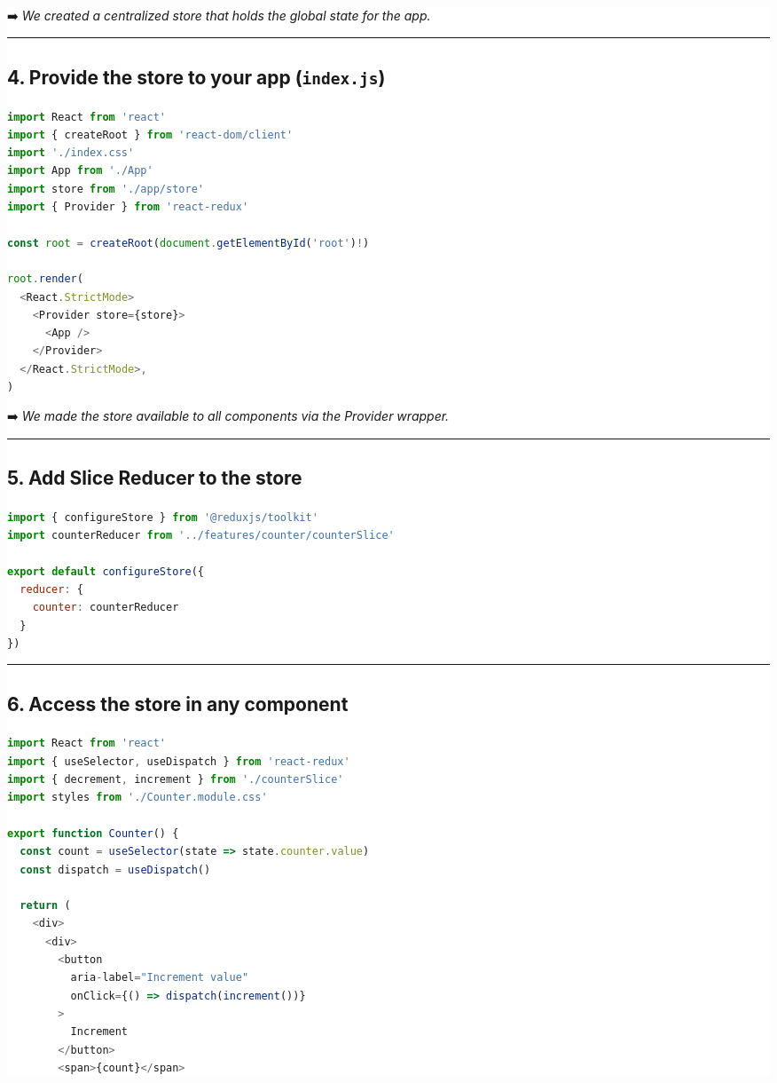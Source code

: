 ➡️ *We created a centralized store that holds the global state for the app.*

---

## 4. Provide the store to your app (`index.js`)

```js
import React from 'react'
import { createRoot } from 'react-dom/client'
import './index.css'
import App from './App'
import store from './app/store'
import { Provider } from 'react-redux'

const root = createRoot(document.getElementById('root')!)

root.render(
  <React.StrictMode>
    <Provider store={store}>
      <App />
    </Provider>
  </React.StrictMode>,
)
```
➡️ *We made the store available to all components via the Provider wrapper.*

---

## 5. Add Slice Reducer to the store

```jsx
import { configureStore } from '@reduxjs/toolkit'
import counterReducer from '../features/counter/counterSlice'

export default configureStore({
  reducer: {
    counter: counterReducer
  }
})
```

---

## 6. Access the store in any component

```js
import React from 'react'
import { useSelector, useDispatch } from 'react-redux'
import { decrement, increment } from './counterSlice'
import styles from './Counter.module.css'

export function Counter() {
  const count = useSelector(state => state.counter.value)
  const dispatch = useDispatch()

  return (
    <div>
      <div>
        <button
          aria-label="Increment value"
          onClick={() => dispatch(increment())}
        >
          Increment
        </button>
        <span>{count}</span>
```
